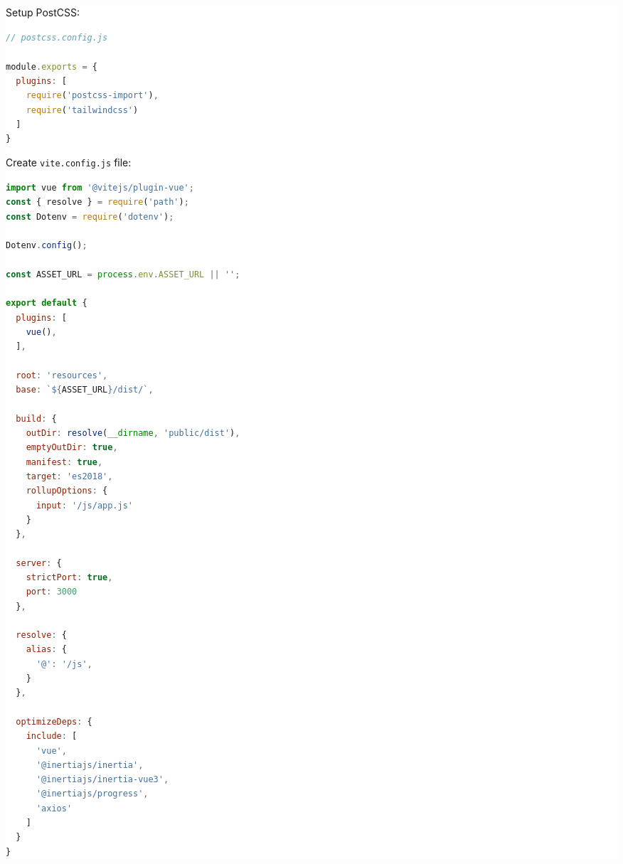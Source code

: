 Setup PostCSS:

```js
// postcss.config.js

module.exports = {
  plugins: [
    require('postcss-import'),
    require('tailwindcss')
  ]
}
```

Create `vite.config.js` file:

```js
import vue from '@vitejs/plugin-vue';
const { resolve } = require('path');
const Dotenv = require('dotenv');

Dotenv.config();

const ASSET_URL = process.env.ASSET_URL || '';

export default {
  plugins: [
    vue(),
  ],

  root: 'resources',
  base: `${ASSET_URL}/dist/`,

  build: {
    outDir: resolve(__dirname, 'public/dist'),
    emptyOutDir: true,
    manifest: true,
    target: 'es2018',
    rollupOptions: {
      input: '/js/app.js'
    }
  },

  server: {
    strictPort: true,
    port: 3000
  },

  resolve: {
    alias: {
      '@': '/js',
    }
  },

  optimizeDeps: {
    include: [
      'vue',
      '@inertiajs/inertia',
      '@inertiajs/inertia-vue3',
      '@inertiajs/progress',
      'axios'
    ]
  }
}
```
